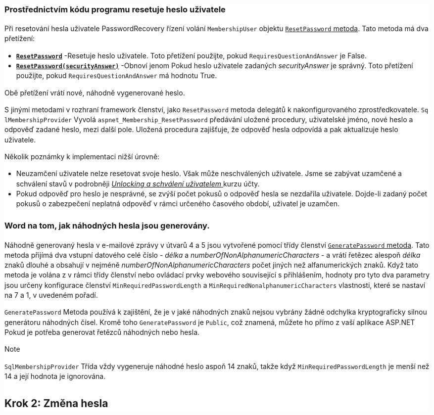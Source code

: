 
### <a name="programmatically-resetting-a-users-password"></a>Prostřednictvím kódu programu resetuje heslo uživatele

Při resetování hesla uživatele PasswordRecovery řízení volání `MembershipUser` objektu [ `ResetPassword` metoda](https://msdn.microsoft.com/library/system.web.security.membershipuser.resetpassword.aspx). Tato metoda má dva přetížení:

- **[`ResetPassword`](https://msdn.microsoft.com/library/d94bdzz2.aspx)** -Resetuje heslo uživatele. Toto přetížení použijte, pokud `RequiresQuestionAndAnswer` je False.
- **[`ResetPassword(securityAnswer)`](https://msdn.microsoft.com/library/d90zte4w.aspx)** -Obnoví jenom Pokud heslo uživatele zadaných *securityAnswer* je správný. Toto přetížení použijte, pokud `RequiresQuestionAndAnswer` má hodnotu True.

Obě přetížení vrátí nové, náhodně vygenerované heslo.

S jinými metodami v rozhraní framework členství, jako `ResetPassword` metoda delegátů k nakonfigurovaného zprostředkovatele. `SqlMembershipProvider` Vyvolá `aspnet_Membership_ResetPassword` předávání uložené procedury, uživatelské jméno, nové heslo a odpověď zadané heslo, mezi další pole. Uložená procedura zajišťuje, že odpověď hesla odpovídá a pak aktualizuje heslo uživatele.

Několik poznámky k implementaci nižší úrovně:

- Neuzamčení uživatele nelze resetovat svoje heslo. Však může neschválených uživatele. Jsme se zabývat uzamčené a schválení stavů v podrobněji <a id="_msoanchor_3"> </a> [ *Unlocking a schválení uživatelem* ](unlocking-and-approving-user-accounts-vb.md) kurzu účty.
- Pokud odpověď pro heslo je nesprávné, se zvýší počet pokusů o odpověď hesla se nezdařila uživatele. Dojde-li zadaný počet pokusů o zabezpečení neplatná odpověď v rámci určeného časového období, uživatel je uzamčen.

### <a name="a-word-on-how-the-random-passwords-are-generated"></a>Word na tom, jak náhodných hesla jsou generovány.

Náhodně generovaný hesla v e-mailové zprávy v útvarů 4 a 5 jsou vytvořené pomocí třídy členství [ `GeneratePassword` metoda](https://msdn.microsoft.com/library/system.web.security.membership.generatepassword.aspx). Tato metoda přijímá dva vstupní datového celé číslo - *délka* a *numberOfNonAlphanumericCharacters* - a vrátí řetězec alespoň *délka* znaků dlouhé a obsahují v nejméně *numberOfNonAlphanumericCharacters* počet jiných než alfanumerických znaků. Když tato metoda je volána z v rámci třídy členství nebo ovládací prvky webového související s přihlášením, hodnoty pro tyto dva parametry jsou určeny konfigurace členství `MinRequiredPasswordLength` a `MinRequiredNonalphanumericCharacters` vlastnosti, které se nastaví na 7 a 1, v uvedeném pořadí.

`GeneratePassword` Metoda používá k zajištění, že je v jaké náhodných znaků nejsou vybrány žádné odchylka kryptograficky silnou generátoru náhodných čísel. Kromě toho `GeneratePassword` je `Public`, což znamená, můžete ho přímo z vaší aplikace ASP.NET Pokud je potřeba generovat řetězců náhodných nebo hesla.

> [!NOTE]
> `SqlMembershipProvider` Třída vždy vygeneruje náhodné heslo aspoň 14 znaků, takže když `MinRequiredPasswordLength` je menší než 14 a její hodnota je ignorována.


## <a name="step-2-changing-passwords"></a>Krok 2: Změna hesla
